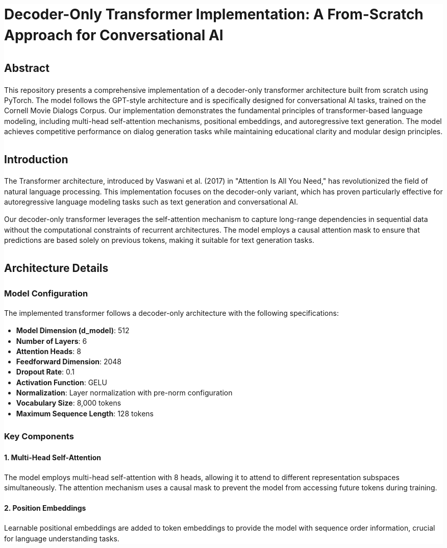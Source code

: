 # Decoder-Only Transformer Implementation: A From-Scratch Approach for Conversational AI

## Abstract

This repository presents a comprehensive implementation of a decoder-only transformer architecture built from scratch using PyTorch. The model follows the GPT-style architecture and is specifically designed for conversational AI tasks, trained on the Cornell Movie Dialogs Corpus. Our implementation demonstrates the fundamental principles of transformer-based language modeling, including multi-head self-attention mechanisms, positional embeddings, and autoregressive text generation. The model achieves competitive performance on dialog generation tasks while maintaining educational clarity and modular design principles.

## Introduction

The Transformer architecture, introduced by Vaswani et al. (2017) in "Attention Is All You Need," has revolutionized the field of natural language processing. This implementation focuses on the decoder-only variant, which has proven particularly effective for autoregressive language modeling tasks such as text generation and conversational AI.

Our decoder-only transformer leverages the self-attention mechanism to capture long-range dependencies in sequential data without the computational constraints of recurrent architectures. The model employs a causal attention mask to ensure that predictions are based solely on previous tokens, making it suitable for text generation tasks.

## Architecture Details

### Model Configuration

The implemented transformer follows a decoder-only architecture with the following specifications:

- **Model Dimension (d_model)**: 512
- **Number of Layers**: 6
- **Attention Heads**: 8
- **Feedforward Dimension**: 2048
- **Dropout Rate**: 0.1
- **Activation Function**: GELU
- **Normalization**: Layer normalization with pre-norm configuration
- **Vocabulary Size**: 8,000 tokens
- **Maximum Sequence Length**: 128 tokens

### Key Components

#### 1. Multi-Head Self-Attention
The model employs multi-head self-attention with 8 heads, allowing it to attend to different representation subspaces simultaneously. The attention mechanism uses a causal mask to prevent the model from accessing future tokens during training.

#### 2. Position Embeddings
Learnable positional embeddings are added to token embeddings to provide the model with sequence order information, crucial for language understanding tasks.

